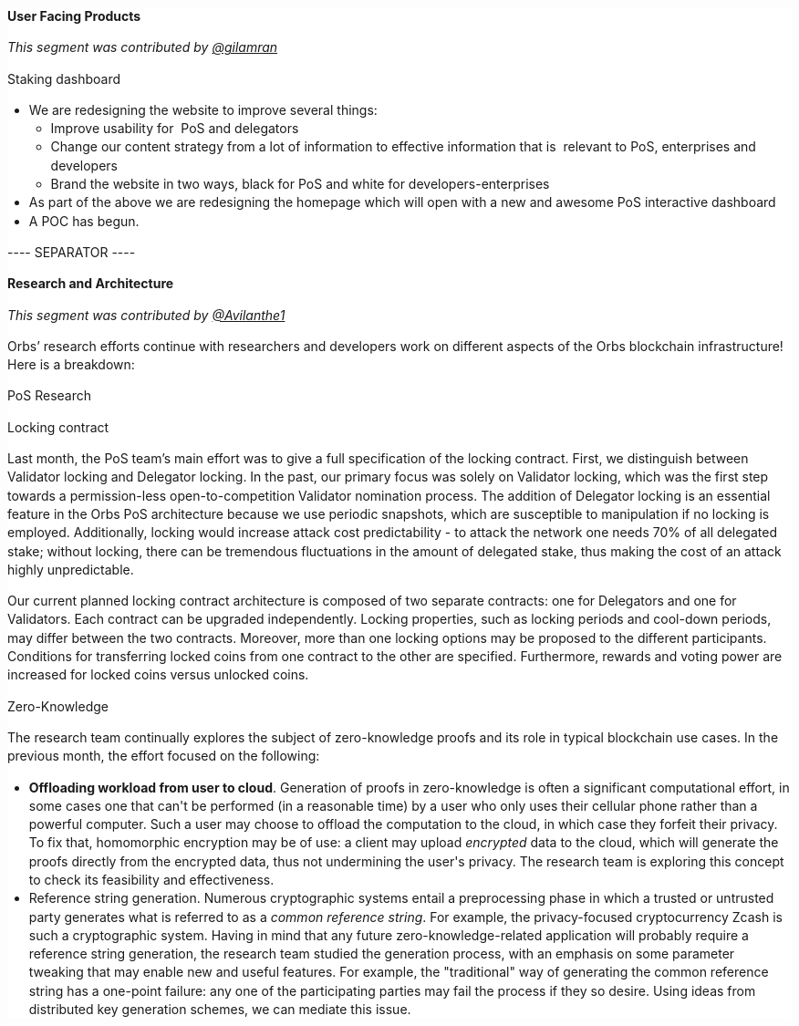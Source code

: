 **User Facing Products**

_This segment was contributed by_ [_@gilamran_](https://github.com/gilamran)

Staking dashboard

- We are redesigning the website to improve several things:
  - Improve usability for  PoS and delegators
  - Change our content strategy from a lot of information to effective information that is  relevant to PoS, enterprises and developers
  - Brand the website in two ways, black for PoS and white for developers-enterprises
- As part of the above we are redesigning the homepage which will open with a new and awesome PoS interactive dashboard
- A POC has begun.

\---- SEPARATOR ----

**Research and Architecture**

_This segment was contributed by_ [_@Avilanthe1_](https://github.com/avilanthe1)

Orbs’ research efforts continue with researchers and developers work on different aspects of the Orbs blockchain infrastructure! Here is a breakdown:

PoS Research

Locking contract

Last month, the PoS team’s main effort was to give a full specification of the locking contract. First, we distinguish between Validator locking and Delegator locking. In the past, our primary focus was solely on Validator locking, which was the first step towards a permission-less open-to-competition Validator nomination process. The addition of Delegator locking is an essential feature in the Orbs PoS architecture because we use periodic snapshots, which are susceptible to manipulation if no locking is employed. Additionally, locking would increase attack cost predictability - to attack the network one needs 70% of all delegated stake; without locking, there can be tremendous fluctuations in the amount of delegated stake, thus making the cost of an attack highly unpredictable.

Our current planned locking contract architecture is composed of two separate contracts: one for Delegators and one for Validators. Each contract can be upgraded independently. Locking properties, such as locking periods and cool-down periods, may differ between the two contracts. Moreover, more than one locking options may be proposed to the different participants. Conditions for transferring locked coins from one contract to the other are specified. Furthermore, rewards and voting power are increased for locked coins versus unlocked coins.

Zero-Knowledge

The research team continually explores the subject of zero-knowledge proofs and its role in typical blockchain use cases. In the previous month, the effort focused on the following:

- **Offloading workload from user to cloud**. Generation of proofs in zero-knowledge is often a significant computational effort, in some cases one that can't be performed (in a reasonable time) by a user who only uses their cellular phone rather than a powerful computer. Such a user may choose to offload the computation to the cloud, in which case they forfeit their privacy. To fix that, homomorphic encryption may be of use: a client may upload _encrypted_ data to the cloud, which will generate the proofs directly from the encrypted data, thus not undermining the user's privacy. The research team is exploring this concept to check its feasibility and effectiveness.
- Reference string generation. Numerous cryptographic systems entail a preprocessing phase in which a trusted or untrusted party generates what is referred to as a _common reference string_. For example, the privacy-focused cryptocurrency Zcash is such a cryptographic system. Having in mind that any future zero-knowledge-related application will probably require a reference string generation, the research team studied the generation process, with an emphasis on some parameter tweaking that may enable new and useful features. For example, the "traditional" way of generating the common reference string has a one-point failure: any one of the participating parties may fail the process if they so desire. Using ideas from distributed key generation schemes, we can mediate this issue.
